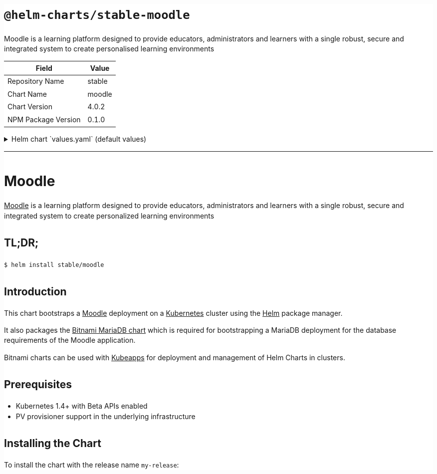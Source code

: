 # `@helm-charts/stable-moodle`

Moodle is a learning platform designed to provide educators, administrators and learners with a single robust, secure and integrated system to create personalised learning environments

| Field               | Value  |
| ------------------- | ------ |
| Repository Name     | stable |
| Chart Name          | moodle |
| Chart Version       | 4.0.2  |
| NPM Package Version | 0.1.0  |

<details><summary>Helm chart `values.yaml` (default values)</summary></details>

---

# Moodle

[Moodle](https://www.moodle.org) is a learning platform designed to provide educators, administrators and learners with a single robust, secure and integrated system to create personalized learning environments

## TL;DR;

```console
$ helm install stable/moodle
```

## Introduction

This chart bootstraps a [Moodle](https://github.com/bitnami/bitnami-docker-moodle) deployment on a [Kubernetes](http://kubernetes.io) cluster using the [Helm](https://helm.sh) package manager.

It also packages the [Bitnami MariaDB chart](https://github.com/kubernetes/charts/tree/master/stable/mariadb) which is required for bootstrapping a MariaDB deployment for the database requirements of the Moodle application.

Bitnami charts can be used with [Kubeapps](https://kubeapps.com/) for deployment and management of Helm Charts in clusters.

## Prerequisites

- Kubernetes 1.4+ with Beta APIs enabled
- PV provisioner support in the underlying infrastructure

## Installing the Chart

To install the chart with the release name `my-release`:
